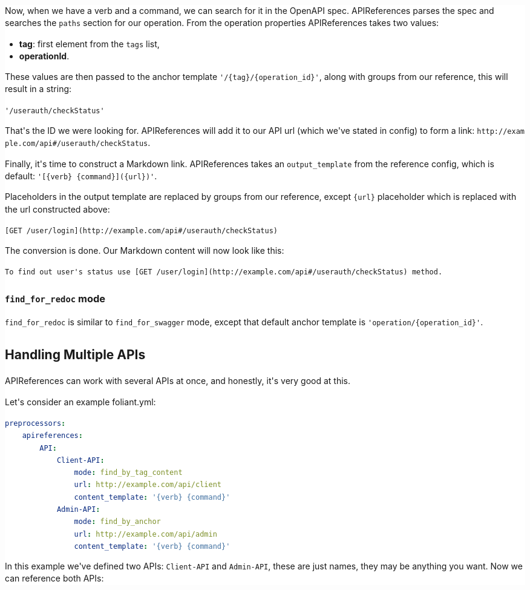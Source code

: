 Now, when we have a verb and a command, we can search for it in the OpenAPI spec. APIReferences parses the spec and searches the `paths` section for our operation. From the operation properties APIReferences takes two values: 

- **tag**: first element from the `tags` list,
- **operationId**.

These values are then passed to the anchor template `'/{tag}/{operation_id}'`, along with groups from our reference, this will result in a string:

`'/userauth/checkStatus'`

That's the ID we were looking for. APIReferences will add it to our API url (which we've stated in config) to form a link: `http://example.com/api#/userauth/checkStatus`.

Finally, it's time to construct a Markdown link. APIReferences takes an `output_template` from the reference config, which is default: `'[{verb} {command}]({url})'`.

Placeholders in the output template are replaced by groups from our reference, except `{url}` placeholder which is replaced with the url constructed above:

`[GET /user/login](http://example.com/api#/userauth/checkStatus)`

The conversion is done. Our Markdown content will now look like this:

```
To find out user's status use [GET /user/login](http://example.com/api#/userauth/checkStatus) method.
```

### `find_for_redoc` mode

`find_for_redoc` is similar to `find_for_swagger` mode, except that default anchor template is `'operation/{operation_id}'`.

## Handling Multiple APIs

APIReferences can work with several APIs at once, and honestly, it's very good at this.

Let's consider an example foliant.yml:

```yaml
preprocessors:
    apireferences:
        API:
            Client-API:
                mode: find_by_tag_content
                url: http://example.com/api/client
                content_template: '{verb} {command}'
            Admin-API:
                mode: find_by_anchor
                url: http://example.com/api/admin
                content_template: '{verb} {command}'
```

In this example we've defined two APIs: `Client-API` and `Admin-API`, these are just names, they may be anything you want. Now we can reference both APIs:
